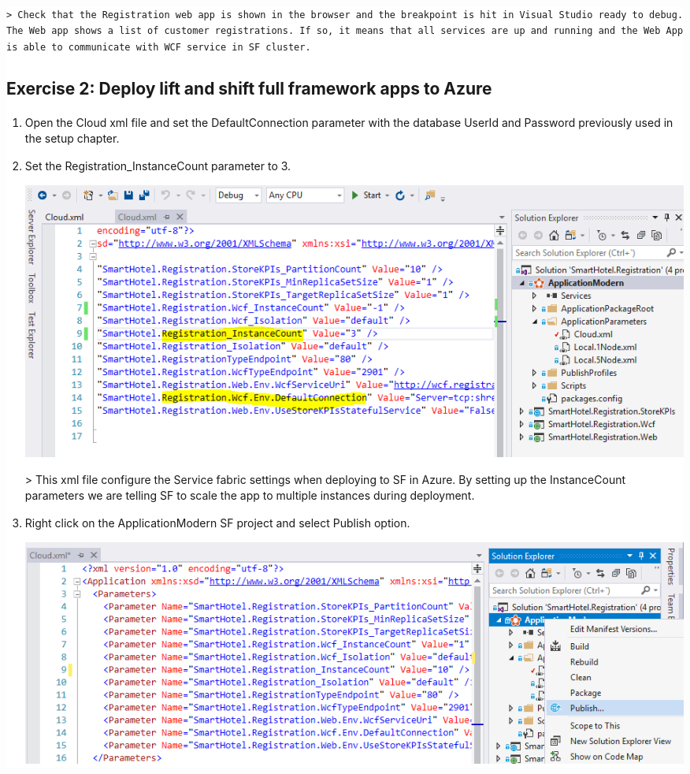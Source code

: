     > Check that the Registration web app is shown in the browser and the breakpoint is hit in Visual Studio ready to debug.
    The Web app shows a list of customer registrations. If so, it means that all services are up and running and the Web App is able to communicate with WCF service in SF cluster.


## Exercise 2: Deploy lift and shift full framework apps to Azure

1.	Open the Cloud xml file and set the DefaultConnection parameter with the database UserId and Password  previously used in the setup chapter.

2.	Set the Registration_InstanceCount parameter to 3.

    <p align="center">
        <img src="images/image9.png"/>
    </p>
    > This xml file configure the Service fabric settings when deploying to SF in Azure.
    By setting up the InstanceCount parameters we are telling SF to scale the app to multiple instances during deployment.

3.	Right click on the ApplicationModern SF project and select Publish option.

    <p align="center">
        <img src="images/image10.png"/>
    </p>
